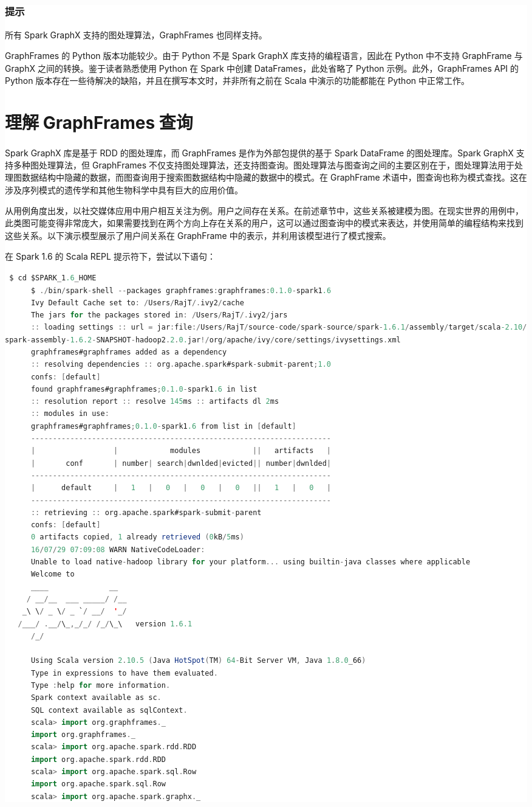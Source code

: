 ### 提示

所有 Spark GraphX 支持的图处理算法，GraphFrames 也同样支持。

GraphFrames 的 Python 版本功能较少。由于 Python 不是 Spark GraphX 库支持的编程语言，因此在 Python 中不支持 GraphFrame 与 GraphX 之间的转换。鉴于读者熟悉使用 Python 在 Spark 中创建 DataFrames，此处省略了 Python 示例。此外，GraphFrames API 的 Python 版本存在一些待解决的缺陷，并且在撰写本文时，并非所有之前在 Scala 中演示的功能都能在 Python 中正常工作。

# 理解 GraphFrames 查询

Spark GraphX 库是基于 RDD 的图处理库，而 GraphFrames 是作为外部包提供的基于 Spark DataFrame 的图处理库。Spark GraphX 支持多种图处理算法，但 GraphFrames 不仅支持图处理算法，还支持图查询。图处理算法与图查询之间的主要区别在于，图处理算法用于处理图数据结构中隐藏的数据，而图查询用于搜索图数据结构中隐藏的数据中的模式。在 GraphFrame 术语中，图查询也称为模式查找。这在涉及序列模式的遗传学和其他生物科学中具有巨大的应用价值。

从用例角度出发，以社交媒体应用中用户相互关注为例。用户之间存在关系。在前述章节中，这些关系被建模为图。在现实世界的用例中，此类图可能变得非常庞大，如果需要找到在两个方向上存在关系的用户，这可以通过图查询中的模式来表达，并使用简单的编程结构来找到这些关系。以下演示模型展示了用户间关系在 GraphFrame 中的表示，并利用该模型进行了模式搜索。

在 Spark 1.6 的 Scala REPL 提示符下，尝试以下语句：

```scala
 $ cd $SPARK_1.6_HOME 
	  $ ./bin/spark-shell --packages graphframes:graphframes:0.1.0-spark1.6 
	  Ivy Default Cache set to: /Users/RajT/.ivy2/cache 
	  The jars for the packages stored in: /Users/RajT/.ivy2/jars 
	  :: loading settings :: url = jar:file:/Users/RajT/source-code/spark-source/spark-1.6.1/assembly/target/scala-2.10/spark-assembly-1.6.2-SNAPSHOT-hadoop2.2.0.jar!/org/apache/ivy/core/settings/ivysettings.xml 
	  graphframes#graphframes added as a dependency 
	  :: resolving dependencies :: org.apache.spark#spark-submit-parent;1.0 
	  confs: [default] 
	  found graphframes#graphframes;0.1.0-spark1.6 in list 
	  :: resolution report :: resolve 145ms :: artifacts dl 2ms 
	  :: modules in use: 
	  graphframes#graphframes;0.1.0-spark1.6 from list in [default] 
	  --------------------------------------------------------------------- 
	  |                  |            modules            ||   artifacts   | 
	  |       conf       | number| search|dwnlded|evicted|| number|dwnlded| 
	  --------------------------------------------------------------------- 
	  |      default     |   1   |   0   |   0   |   0   ||   1   |   0   | 
	  --------------------------------------------------------------------- 
	  :: retrieving :: org.apache.spark#spark-submit-parent 
	  confs: [default] 
	  0 artifacts copied, 1 already retrieved (0kB/5ms) 
	  16/07/29 07:09:08 WARN NativeCodeLoader: 
	  Unable to load native-hadoop library for your platform... using builtin-java classes where applicable 
	  Welcome to 
      ____              __ 
     / __/__  ___ _____/ /__ 
    _\ \/ _ \/ _ `/ __/  '_/ 
   /___/ .__/\_,_/_/ /_/\_\   version 1.6.1 
      /_/ 

	  Using Scala version 2.10.5 (Java HotSpot(TM) 64-Bit Server VM, Java 1.8.0_66) 
	  Type in expressions to have them evaluated. 
	  Type :help for more information. 
	  Spark context available as sc. 
	  SQL context available as sqlContext. 
	  scala> import org.graphframes._ 
	  import org.graphframes._ 
	  scala> import org.apache.spark.rdd.RDD 
	  import org.apache.spark.rdd.RDD 
	  scala> import org.apache.spark.sql.Row 
	  import org.apache.spark.sql.Row 
	  scala> import org.apache.spark.graphx._ 
```